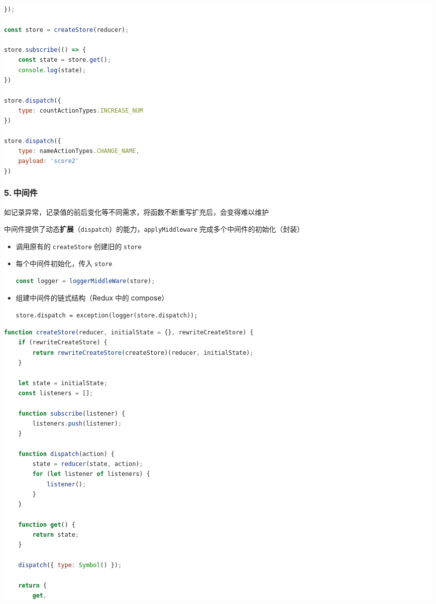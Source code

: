 ```javascript
});

const store = createStore(reducer);

store.subscribe(() => {
    const state = store.get();
    console.log(state);
})

store.dispatch({
    type: countActionTypes.INCREASE_NUM
})

store.dispatch({
    type: nameActionTypes.CHANGE_NAME,
    payload: 'score2'
})
```

### 5. 中间件

如记录异常，记录值的前后变化等不同需求，将函数不断重写扩充后，会变得难以维护

中间件提供了动态**扩展**（`dispatch`）的能力，`applyMiddleware` 完成多个中间件的初始化（封装）

* 调用原有的 `createStore` 创建旧的 `store`

* 每个中间件初始化，传入 `store`

  ```javascript
  const logger = loggerMiddleWare(store);
  ```

* 组建中间件的链式结构（Redux 中的 compose）

  ```
  store.dispatch = exception(logger(store.dispatch));
  ```

```javascript
function createStore(reducer, initialState = {}, rewriteCreateStore) {
    if (rewriteCreateStore) {
        return rewriteCreateStore(createStore)(reducer, initialState);
    }

    let state = initialState;
    const listeners = [];

    function subscribe(listener) {
        listeners.push(listener);
    }

    function dispatch(action) {
        state = reducer(state, action);
        for (let listener of listeners) {
            listener();
        }
    }

    function get() {
        return state;
    }

    dispatch({ type: Symbol() });

    return {
        get,
```